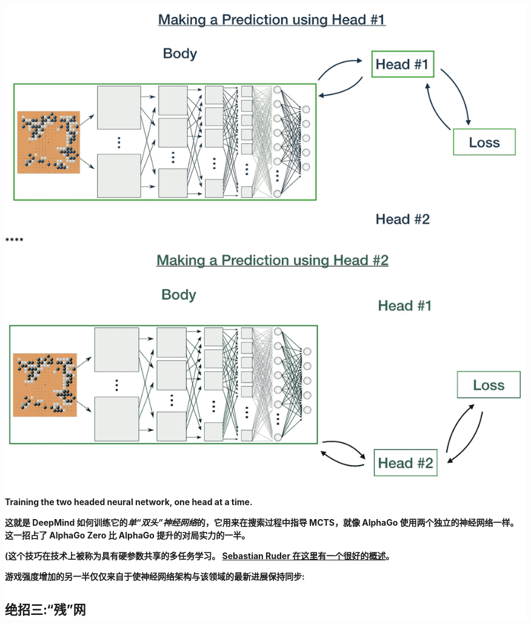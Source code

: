 **![](img/9a58d11a736738a97bb4b9caf20a25cd.png)****![](img/d4024eb46e054ffc882f0e65bd34cee8.png)**

**Training the two headed neural network, one head at a time.**

**这就是 DeepMind 如何训练它的*单“双头”神经网络*的，它用来在搜索过程中指导 MCTS，就像 AlphaGo 使用两个独立的神经网络一样。这一招占了 AlphaGo Zero 比 AlphaGo 提升的对局实力的一半。**

**(这个技巧在技术上被称为具有硬参数共享的多任务学习。 [Sebastian Ruder 在这里有一个很好的概述](http://ruder.io/multi-task/index.html#introduction)。**

**游戏强度增加的另一半仅仅来自于使神经网络架构与该领域的最新进展保持同步:**

## ****绝招三:“残”网****
